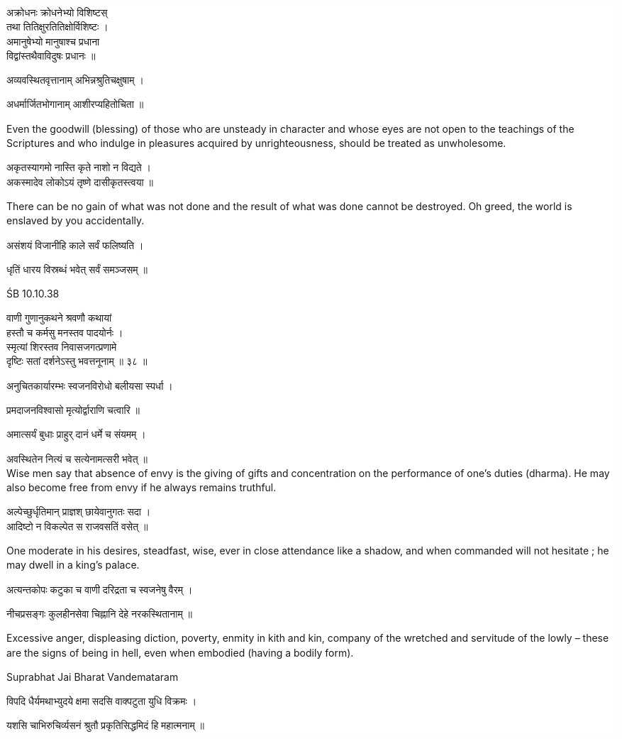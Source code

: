 अक्रोधनः क्रोधनेभ्यो विशिष्टस्  
तथा तितिक्षुरतितिक्षोर्विशिष्टः ।  
अमानुषेभ्यो मानुषाश्च प्रधाना  
विद्वांस्तथैवाविदुषः प्रधानः ॥

अव्यवस्थितवृत्तानाम् अभिन्नश्रुतिचक्षुषाम् ।

अधर्मार्जितभोगानाम् आशीरप्यहितोचिता ॥

Even the goodwill (blessing) of those who are unsteady in character and whose eyes are not open to the teachings of the Scriptures and who indulge in pleasures acquired by unrighteousness, should be treated as unwholesome. 

अकृतस्यागमो नास्ति कृते नाशो न विद्यते ।  
अकस्मादेव लोकोऽयं तृष्णे दासीकृतस्त्वया ॥  

There can be no gain of what was not done and the result of what was done cannot be destroyed. Oh greed, the world is enslaved by you accidentally. 

असंशयं विजानीहि काले सर्वं फलिष्यति ।

धृतिं धारय विस्रब्धं भवेत् सर्वं समञ्जसम् ॥

ŚB 10.10.38

वाणी गुणानुकथने श्रवणौ कथायां  
हस्तौ च कर्मसु मनस्तव पादयोर्नः ।  
स्मृत्यां शिरस्तव निवासजगत्प्रणामे  
द‍ृष्टिः सतां दर्शनेऽस्तु भवत्तनूनाम् ॥ ३८ ॥

अनुचितकार्यारम्भः स्वजनविरोधो बलीयसा स्पर्धा ।

प्रमदाजनविश्वासो मृत्योर्द्वाराणि चत्वारि ॥




अमात्सर्यं बुधाः प्राहुर् दानं धर्मे च संयमम् ।

अवस्थितेन नित्यं च सत्येनामत्सरी भवेत् ॥  
Wise men say that absence of envy is the giving of gifts and concentration on the performance of one’s duties (dharma). He may also become free from envy if he always remains truthful.

अल्पेच्छुर्धृतिमान् प्राज्ञश् छायेवानुगतः सदा ।  
आदिष्टो न विकल्पेत स राजवसतिं वसेत् ॥  

One moderate in his desires, steadfast, wise, ever in close attendance like a shadow, and when commanded will not hesitate ; he may dwell in a king’s palace.

अत्यन्तकोपः कटुका च वाणी दरिद्रता च स्वजनेषु वैरम् ।

नीचप्रसङ्गः कुलहीनसेवा चिह्नानि देहे नरकस्थितानाम् ॥

Excessive anger, displeasing diction, poverty, enmity in kith and kin, company of the wretched and servitude of the lowly – these are the signs of being in hell, even when embodied (having a bodily form).

Suprabhat Jai Bharat Vandemataram

विपदि धैर्यमथाभ्युदये क्षमा सदसि वाक्पटुता युधि विक्रमः ।

यशसि चाभिरुचिर्व्यसनं श्रुतौ प्रकृतिसिद्धमिदं हि महात्मनाम् ॥

